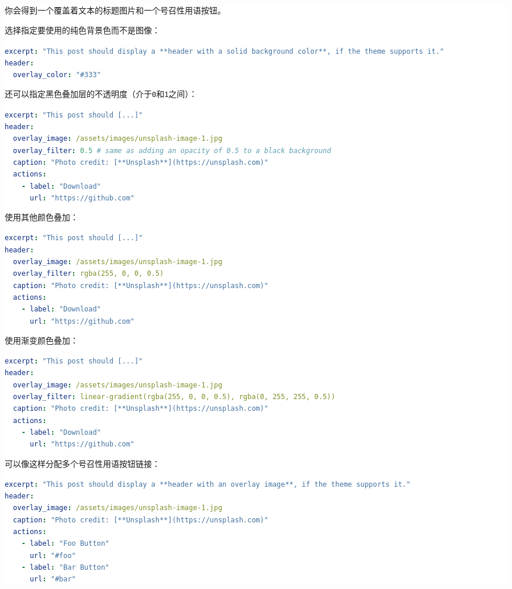 你会得到一个覆盖着文本的标题图片和一个号召性用语按钮。

选择指定要使用的纯色背景色而不是图像：

```yaml
excerpt: "This post should display a **header with a solid background color**, if the theme supports it."
header:
  overlay_color: "#333"
```

还可以指定黑色叠加层的不透明度（介于`0`和`1`之间）：

```yaml
excerpt: "This post should [...]"
header:
  overlay_image: /assets/images/unsplash-image-1.jpg
  overlay_filter: 0.5 # same as adding an opacity of 0.5 to a black background
  caption: "Photo credit: [**Unsplash**](https://unsplash.com)"
  actions:
    - label: "Download"
      url: "https://github.com"
```

使用其他颜色叠加：

```yaml
excerpt: "This post should [...]"
header:
  overlay_image: /assets/images/unsplash-image-1.jpg
  overlay_filter: rgba(255, 0, 0, 0.5)
  caption: "Photo credit: [**Unsplash**](https://unsplash.com)"
  actions:
    - label: "Download"
      url: "https://github.com"
```

使用渐变颜色叠加：

```yaml
excerpt: "This post should [...]"
header:
  overlay_image: /assets/images/unsplash-image-1.jpg
  overlay_filter: linear-gradient(rgba(255, 0, 0, 0.5), rgba(0, 255, 255, 0.5))
  caption: "Photo credit: [**Unsplash**](https://unsplash.com)"
  actions:
    - label: "Download"
      url: "https://github.com"
```

可以像这样分配多个号召性用语按钮链接：

```yaml
excerpt: "This post should display a **header with an overlay image**, if the theme supports it."
header:
  overlay_image: /assets/images/unsplash-image-1.jpg
  caption: "Photo credit: [**Unsplash**](https://unsplash.com)"
  actions:
    - label: "Foo Button"
      url: "#foo"
    - label: "Bar Button"
      url: "#bar"
```
